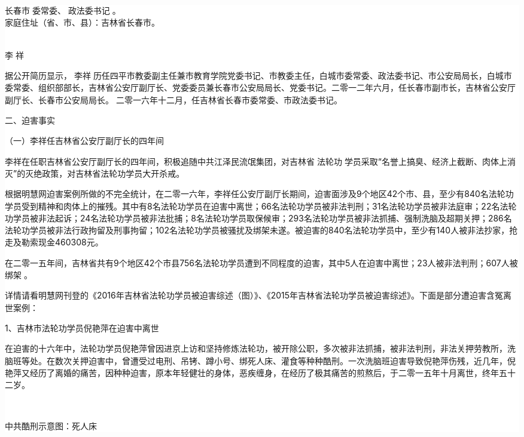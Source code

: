    长春市
  </ok>
  委常委、
  <ok href="https://www.ntdtv.com/gb/政法委书记.htm">
   政法委书记
  </ok>
  。
  <br/>
  家庭住址（省、市、县）：吉林省长春市。
 </p>
 <p>
  <img alt="" class="alignnone size-full wp-image-102750636" src="https://i.ntdtv.com/assets/uploads/2020/01/2020-1-10-jilin-lixiang-ss.jpg">
   <br/>
   李 祥
  </img>
 </p>
 <p>
  据公开简历显示，
  <ok href="https://www.ntdtv.com/gb/李祥.htm">
   李祥
  </ok>
  历任四平市教委副主任兼市教育学院党委书记、市教委主任，白城市委常委、政法委书记、市公安局局长，白城市委常委、组织部部长，吉林省公安厅副厅长、党委委员兼长春市公安局局长、党委书记。二零一二年六月，任长春市副市长，吉林省公安厅副厅长、长春市公安局局长。 二零一六年十二月，任吉林省长春市委常委、市政法委书记。
 </p>
 <p>
  二、迫害事实
 </p>
 <p>
  （一）李祥任吉林省公安厅副厅长的四年间
 </p>
 <p>
  李祥在任职吉林省公安厅副厅长的四年间，积极追随中共江泽民流氓集团，对吉林省
  <ok href="https://www.ntdtv.com/gb/法轮功.htm">
   法轮功
  </ok>
  学员采取“名誉上搞臭、经济上截断、肉体上消灭”的灭绝政策，对吉林省法轮功学员大开杀戒。
 </p>
 <p>
  根据明慧网迫害案例所做的不完全统计，在二零一六年，李祥任公安厅副厅长期间，迫害面涉及9个地区42个市、县，至少有840名法轮功学员受到精神和肉体上的摧残。其中有8名法轮功学员在迫害中离世；66名法轮功学员被非法判刑；31名法轮功学员被非法庭审；22名法轮功学员被非法起诉；24名法轮功学员被非法批捕；8名法轮功学员取保候审；293名法轮功学员被非法抓捕、强制洗脑及超期关押；286名法轮功学员被非法行政拘留及刑事拘留；102名法轮功学员被骚扰及绑架未遂。被迫害的840名法轮功学员中，至少有140人被非法抄家，抢走及勒索现金460308元。
 </p>
 <p>
  在二零一五年间，吉林省共有9个地区42个市县756名法轮功学员遭到不同程度的迫害，其中5人在迫害中离世；23人被非法判刑；607人被绑架 。
 </p>
 <p>
  详情请看明慧网刊登的《2016年吉林省法轮功学员被迫害综述（图）》、《2015年吉林省法轮功学员被迫害综述》。下面是部分遭迫害含冤离世案例：
 </p>
 <p>
  1、吉林市法轮功学员倪艳萍在迫害中离世
 </p>
 <p>
  在迫害的十六年中，法轮功学员倪艳萍曾因进京上访和坚持修炼法轮功，被开除公职，多次被非法抓捕，被非法判刑，非法关押劳教所，洗脑班等处。在数次关押迫害中，曾遭受过电刑、吊铐、蹲小号、绑死人床、灌食等种种酷刑。一次洗脑班迫害导致倪艳萍伤残，近几年，倪艳萍又经历了离婚的痛苦，因种种迫害，原本年轻健壮的身体，恶疾缠身，在经历了极其痛苦的煎熬后，于二零一五年十月离世，终年五十二岁。
 </p>
 <p>
  <img alt="" class="size-full wp-image-102750637 aligncenter" src="https://i.ntdtv.com/assets/uploads/2020/01/2019-6-16-2013-12-22-sypt-163-ss.jpg"/>
 </p>
 <p>
  中共酷刑示意图：死人床
 </p>
 <p>